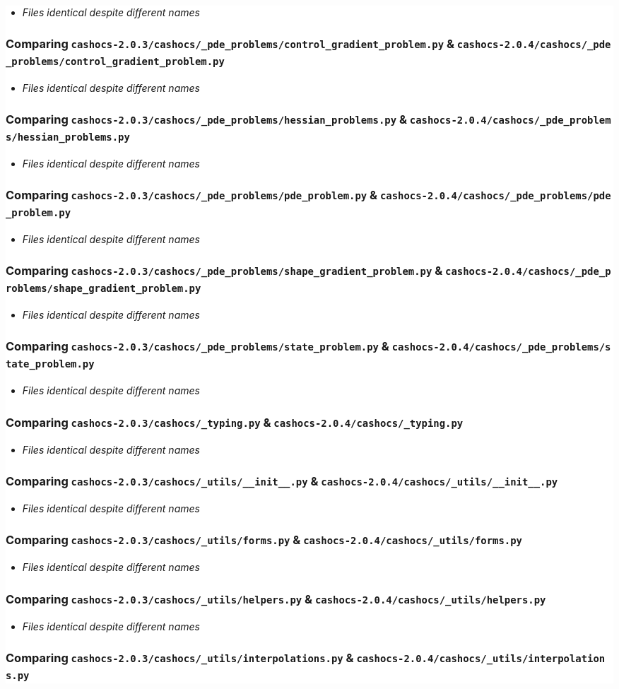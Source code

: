  * *Files identical despite different names*

### Comparing `cashocs-2.0.3/cashocs/_pde_problems/control_gradient_problem.py` & `cashocs-2.0.4/cashocs/_pde_problems/control_gradient_problem.py`

 * *Files identical despite different names*

### Comparing `cashocs-2.0.3/cashocs/_pde_problems/hessian_problems.py` & `cashocs-2.0.4/cashocs/_pde_problems/hessian_problems.py`

 * *Files identical despite different names*

### Comparing `cashocs-2.0.3/cashocs/_pde_problems/pde_problem.py` & `cashocs-2.0.4/cashocs/_pde_problems/pde_problem.py`

 * *Files identical despite different names*

### Comparing `cashocs-2.0.3/cashocs/_pde_problems/shape_gradient_problem.py` & `cashocs-2.0.4/cashocs/_pde_problems/shape_gradient_problem.py`

 * *Files identical despite different names*

### Comparing `cashocs-2.0.3/cashocs/_pde_problems/state_problem.py` & `cashocs-2.0.4/cashocs/_pde_problems/state_problem.py`

 * *Files identical despite different names*

### Comparing `cashocs-2.0.3/cashocs/_typing.py` & `cashocs-2.0.4/cashocs/_typing.py`

 * *Files identical despite different names*

### Comparing `cashocs-2.0.3/cashocs/_utils/__init__.py` & `cashocs-2.0.4/cashocs/_utils/__init__.py`

 * *Files identical despite different names*

### Comparing `cashocs-2.0.3/cashocs/_utils/forms.py` & `cashocs-2.0.4/cashocs/_utils/forms.py`

 * *Files identical despite different names*

### Comparing `cashocs-2.0.3/cashocs/_utils/helpers.py` & `cashocs-2.0.4/cashocs/_utils/helpers.py`

 * *Files identical despite different names*

### Comparing `cashocs-2.0.3/cashocs/_utils/interpolations.py` & `cashocs-2.0.4/cashocs/_utils/interpolations.py`
